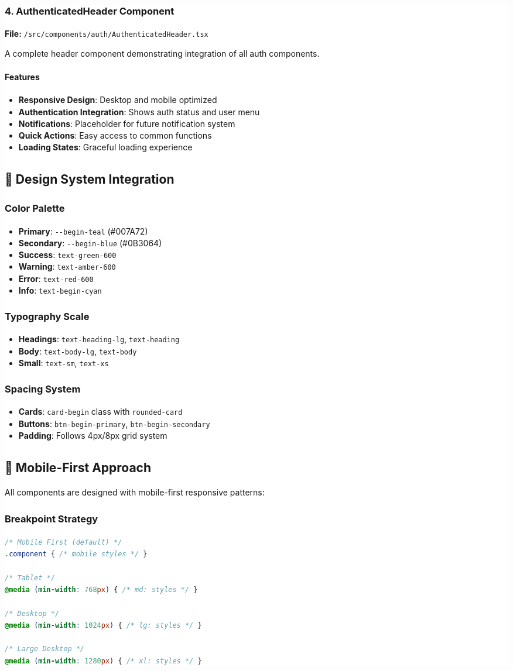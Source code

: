 ### 4. AuthenticatedHeader Component
**File:** `/src/components/auth/AuthenticatedHeader.tsx`

A complete header component demonstrating integration of all auth components.

#### Features
- **Responsive Design**: Desktop and mobile optimized
- **Authentication Integration**: Shows auth status and user menu
- **Notifications**: Placeholder for future notification system
- **Quick Actions**: Easy access to common functions
- **Loading States**: Graceful loading experience

## 🎨 Design System Integration

### Color Palette
- **Primary**: `--begin-teal` (#007A72)
- **Secondary**: `--begin-blue` (#0B3064)
- **Success**: `text-green-600`
- **Warning**: `text-amber-600`
- **Error**: `text-red-600`
- **Info**: `text-begin-cyan`

### Typography Scale
- **Headings**: `text-heading-lg`, `text-heading`
- **Body**: `text-body-lg`, `text-body`
- **Small**: `text-sm`, `text-xs`

### Spacing System
- **Cards**: `card-begin` class with `rounded-card`
- **Buttons**: `btn-begin-primary`, `btn-begin-secondary`
- **Padding**: Follows 4px/8px grid system

## 📱 Mobile-First Approach

All components are designed with mobile-first responsive patterns:

### Breakpoint Strategy
```css
/* Mobile First (default) */
.component { /* mobile styles */ }

/* Tablet */
@media (min-width: 768px) { /* md: styles */ }

/* Desktop */
@media (min-width: 1024px) { /* lg: styles */ }

/* Large Desktop */
@media (min-width: 1280px) { /* xl: styles */ }
```

